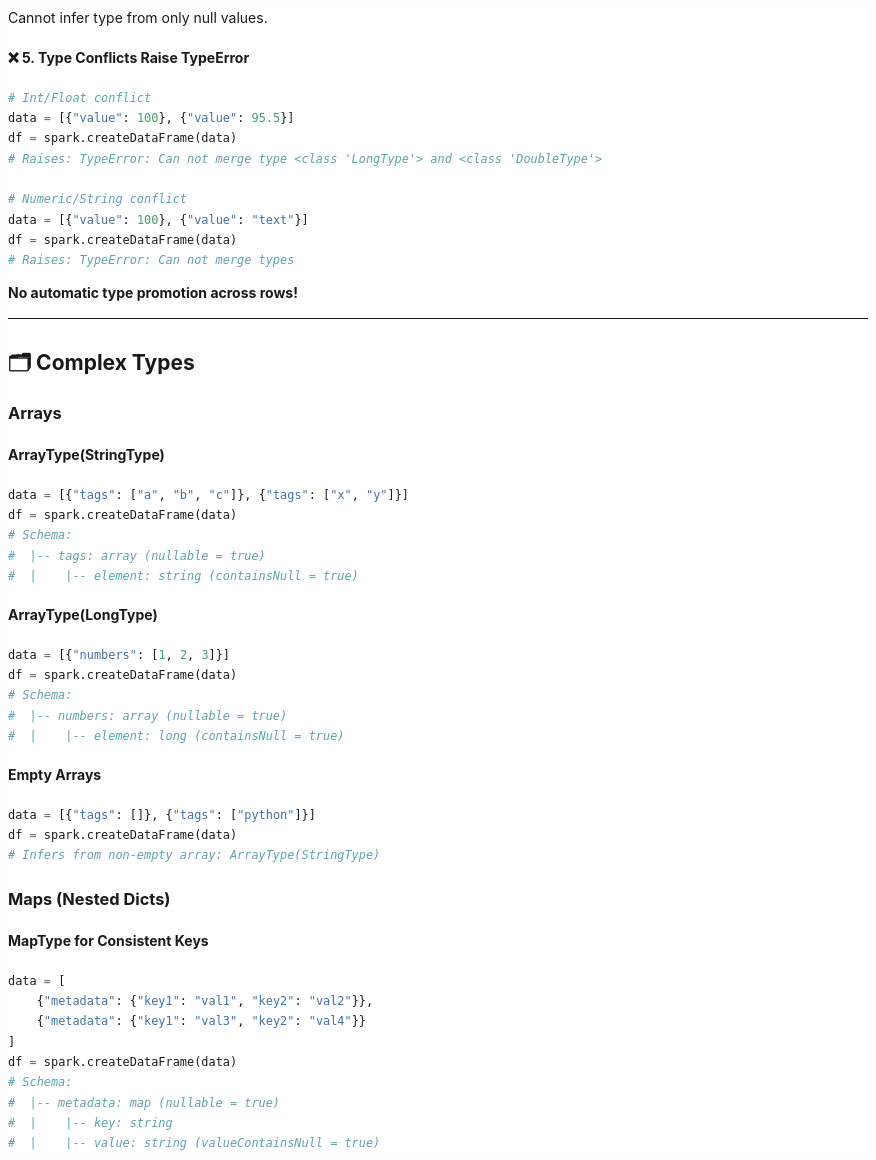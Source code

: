 Cannot infer type from only null values.

#### ❌ 5. Type Conflicts Raise TypeError
```python
# Int/Float conflict
data = [{"value": 100}, {"value": 95.5}]
df = spark.createDataFrame(data)
# Raises: TypeError: Can not merge type <class 'LongType'> and <class 'DoubleType'>

# Numeric/String conflict
data = [{"value": 100}, {"value": "text"}]
df = spark.createDataFrame(data)
# Raises: TypeError: Can not merge types
```

**No automatic type promotion across rows!**

---

## 🗂️ Complex Types

### Arrays

#### ArrayType(StringType)
```python
data = [{"tags": ["a", "b", "c"]}, {"tags": ["x", "y"]}]
df = spark.createDataFrame(data)
# Schema:
#  |-- tags: array (nullable = true)
#  |    |-- element: string (containsNull = true)
```

#### ArrayType(LongType)
```python
data = [{"numbers": [1, 2, 3]}]
df = spark.createDataFrame(data)
# Schema:
#  |-- numbers: array (nullable = true)
#  |    |-- element: long (containsNull = true)
```

#### Empty Arrays
```python
data = [{"tags": []}, {"tags": ["python"]}]
df = spark.createDataFrame(data)
# Infers from non-empty array: ArrayType(StringType)
```

### Maps (Nested Dicts)

#### MapType for Consistent Keys
```python
data = [
    {"metadata": {"key1": "val1", "key2": "val2"}},
    {"metadata": {"key1": "val3", "key2": "val4"}}
]
df = spark.createDataFrame(data)
# Schema:
#  |-- metadata: map (nullable = true)
#  |    |-- key: string
#  |    |-- value: string (valueContainsNull = true)
```
